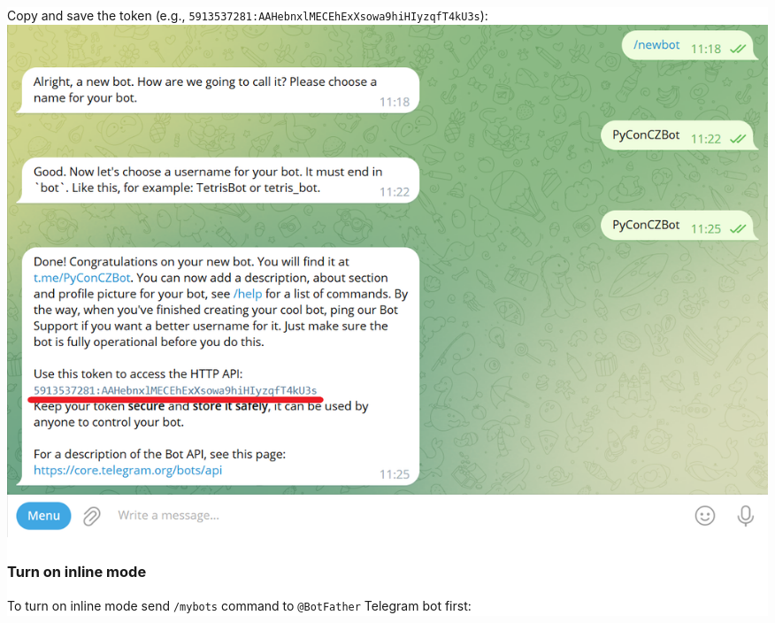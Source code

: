 Copy and save the token (e.g., `5913537281:AAHebnxlMECEhExXsowa9hiHIyzqfT4kU3s`):
![botfather_newbot_0005.png](img/botfather_newbot_0005.png "BotFather. Token")

### Turn on inline mode
To turn on inline mode send `/mybots` command to `@BotFather` Telegram bot first:
